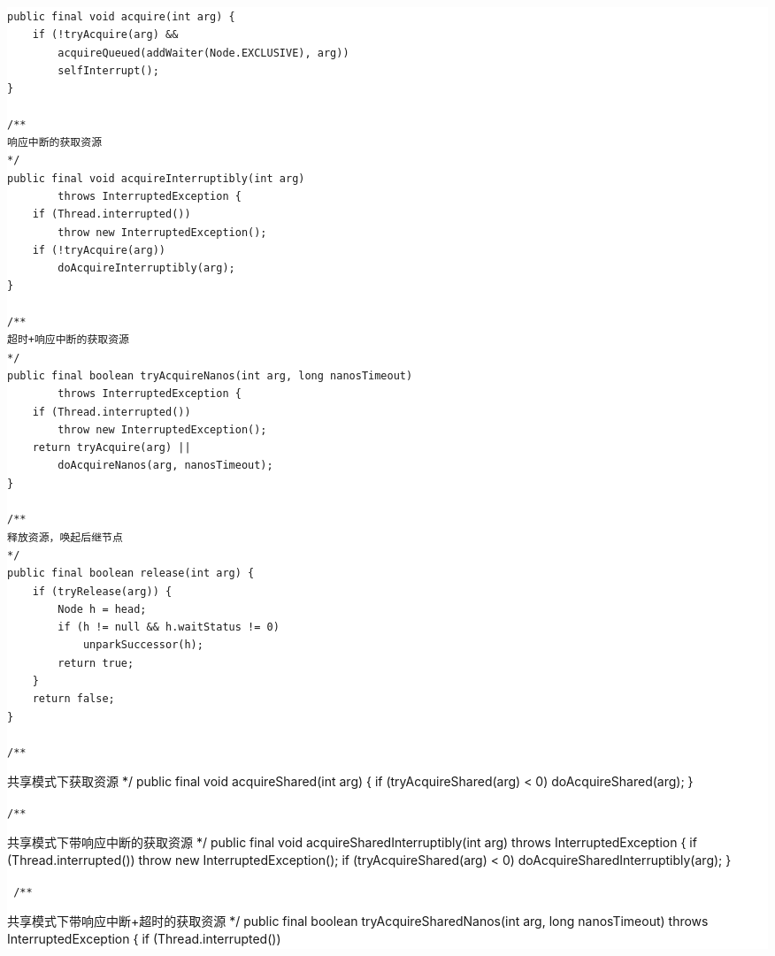     public final void acquire(int arg) {
        if (!tryAcquire(arg) &&
            acquireQueued(addWaiter(Node.EXCLUSIVE), arg))
            selfInterrupt();
    }

    /**
    响应中断的获取资源
    */
    public final void acquireInterruptibly(int arg)
            throws InterruptedException {
        if (Thread.interrupted())
            throw new InterruptedException();
        if (!tryAcquire(arg))
            doAcquireInterruptibly(arg);
    }

    /**
    超时+响应中断的获取资源
    */
    public final boolean tryAcquireNanos(int arg, long nanosTimeout)
            throws InterruptedException {
        if (Thread.interrupted())
            throw new InterruptedException();
        return tryAcquire(arg) ||
            doAcquireNanos(arg, nanosTimeout);
    }

    /**
    释放资源，唤起后继节点
    */
    public final boolean release(int arg) {
        if (tryRelease(arg)) {
            Node h = head;
            if (h != null && h.waitStatus != 0)
                unparkSuccessor(h);
            return true;
        }
        return false;
    }

    /**
   共享模式下获取资源
    */
    public final void acquireShared(int arg) {
        if (tryAcquireShared(arg) < 0)
            doAcquireShared(arg);
    }

    /**
   共享模式下带响应中断的获取资源
    */
    public final void acquireSharedInterruptibly(int arg)
            throws InterruptedException {
        if (Thread.interrupted())
            throw new InterruptedException();
        if (tryAcquireShared(arg) < 0)
            doAcquireSharedInterruptibly(arg);
    }

     /**
   共享模式下带响应中断+超时的获取资源
    */
    public final boolean tryAcquireSharedNanos(int arg, long nanosTimeout)
            throws InterruptedException {
        if (Thread.interrupted())